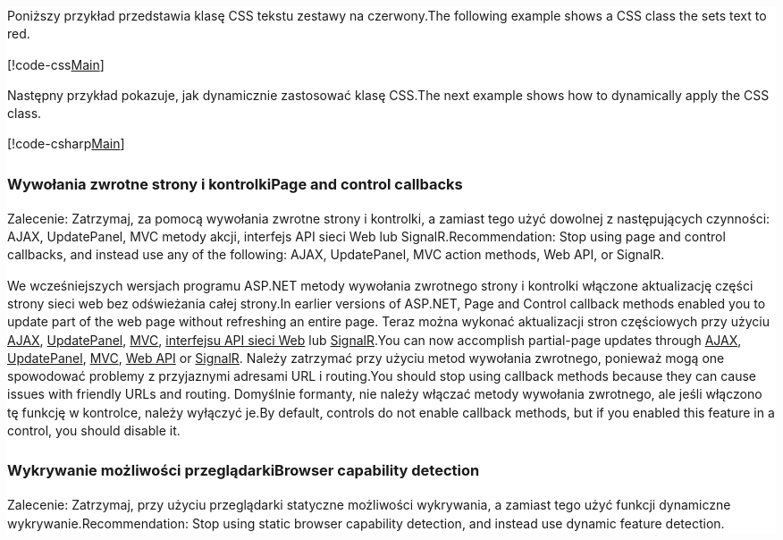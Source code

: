 <span data-ttu-id="fc4f5-148">Poniższy przykład przedstawia klasę CSS tekstu zestawy na czerwony.</span><span class="sxs-lookup"><span data-stu-id="fc4f5-148">The following example shows a CSS class the sets text to red.</span></span>

[!code-css[Main](what-not-to-do-in-aspnet-and-what-to-do-instead/samples/sample1.css)]

<span data-ttu-id="fc4f5-149">Następny przykład pokazuje, jak dynamicznie zastosować klasę CSS.</span><span class="sxs-lookup"><span data-stu-id="fc4f5-149">The next example shows how to dynamically apply the CSS class.</span></span>

[!code-csharp[Main](what-not-to-do-in-aspnet-and-what-to-do-instead/samples/sample2.cs)]

<a id="callback"></a>

### <a name="page-and-control-callbacks"></a><span data-ttu-id="fc4f5-150">Wywołania zwrotne strony i kontrolki</span><span class="sxs-lookup"><span data-stu-id="fc4f5-150">Page and control callbacks</span></span>

<span data-ttu-id="fc4f5-151">Zalecenie: Zatrzymaj, za pomocą wywołania zwrotne strony i kontrolki, a zamiast tego użyć dowolnej z następujących czynności: AJAX, UpdatePanel, MVC metody akcji, interfejs API sieci Web lub SignalR.</span><span class="sxs-lookup"><span data-stu-id="fc4f5-151">Recommendation: Stop using page and control callbacks, and instead use any of the following: AJAX, UpdatePanel, MVC action methods, Web API, or SignalR.</span></span>

<span data-ttu-id="fc4f5-152">We wcześniejszych wersjach programu ASP.NET metody wywołania zwrotnego strony i kontrolki włączone aktualizację części strony sieci web bez odświeżania całej strony.</span><span class="sxs-lookup"><span data-stu-id="fc4f5-152">In earlier versions of ASP.NET, Page and Control callback methods enabled you to update part of the web page without refreshing an entire page.</span></span> <span data-ttu-id="fc4f5-153">Teraz można wykonać aktualizacji stron częściowych przy użyciu [AJAX](../../../ajax/index.md), [UpdatePanel](https://msdn.microsoft.com/library/bb386454.aspx), [MVC](../../../mvc/index.md), [interfejsu API sieci Web](../../../web-api/index.md) lub [SignalR](../../../signalr/index.md).</span><span class="sxs-lookup"><span data-stu-id="fc4f5-153">You can now accomplish partial-page updates through [AJAX](../../../ajax/index.md), [UpdatePanel](https://msdn.microsoft.com/library/bb386454.aspx), [MVC](../../../mvc/index.md), [Web API](../../../web-api/index.md) or [SignalR](../../../signalr/index.md).</span></span> <span data-ttu-id="fc4f5-154">Należy zatrzymać przy użyciu metod wywołania zwrotnego, ponieważ mogą one spowodować problemy z przyjaznymi adresami URL i routing.</span><span class="sxs-lookup"><span data-stu-id="fc4f5-154">You should stop using callback methods because they can cause issues with friendly URLs and routing.</span></span> <span data-ttu-id="fc4f5-155">Domyślnie formanty, nie należy włączać metody wywołania zwrotnego, ale jeśli włączono tę funkcję w kontrolce, należy wyłączyć je.</span><span class="sxs-lookup"><span data-stu-id="fc4f5-155">By default, controls do not enable callback methods, but if you enabled this feature in a control, you should disable it.</span></span>

<a id="browsercap"></a>

### <a name="browser-capability-detection"></a><span data-ttu-id="fc4f5-156">Wykrywanie możliwości przeglądarki</span><span class="sxs-lookup"><span data-stu-id="fc4f5-156">Browser capability detection</span></span>

<span data-ttu-id="fc4f5-157">Zalecenie: Zatrzymaj, przy użyciu przeglądarki statyczne możliwości wykrywania, a zamiast tego użyć funkcji dynamiczne wykrywanie.</span><span class="sxs-lookup"><span data-stu-id="fc4f5-157">Recommendation: Stop using static browser capability detection, and instead use dynamic feature detection.</span></span>
